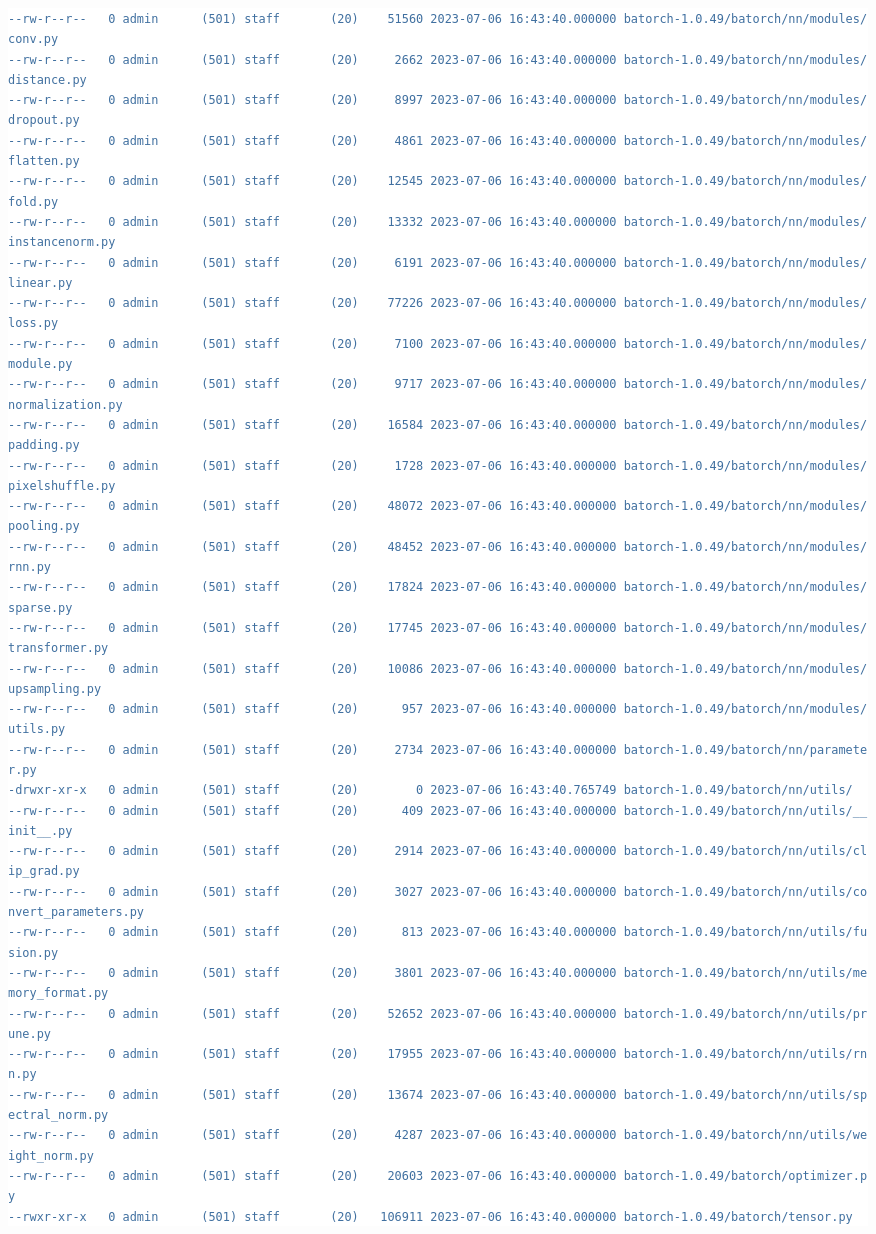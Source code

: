 ```diff
--rw-r--r--   0 admin      (501) staff       (20)    51560 2023-07-06 16:43:40.000000 batorch-1.0.49/batorch/nn/modules/conv.py
--rw-r--r--   0 admin      (501) staff       (20)     2662 2023-07-06 16:43:40.000000 batorch-1.0.49/batorch/nn/modules/distance.py
--rw-r--r--   0 admin      (501) staff       (20)     8997 2023-07-06 16:43:40.000000 batorch-1.0.49/batorch/nn/modules/dropout.py
--rw-r--r--   0 admin      (501) staff       (20)     4861 2023-07-06 16:43:40.000000 batorch-1.0.49/batorch/nn/modules/flatten.py
--rw-r--r--   0 admin      (501) staff       (20)    12545 2023-07-06 16:43:40.000000 batorch-1.0.49/batorch/nn/modules/fold.py
--rw-r--r--   0 admin      (501) staff       (20)    13332 2023-07-06 16:43:40.000000 batorch-1.0.49/batorch/nn/modules/instancenorm.py
--rw-r--r--   0 admin      (501) staff       (20)     6191 2023-07-06 16:43:40.000000 batorch-1.0.49/batorch/nn/modules/linear.py
--rw-r--r--   0 admin      (501) staff       (20)    77226 2023-07-06 16:43:40.000000 batorch-1.0.49/batorch/nn/modules/loss.py
--rw-r--r--   0 admin      (501) staff       (20)     7100 2023-07-06 16:43:40.000000 batorch-1.0.49/batorch/nn/modules/module.py
--rw-r--r--   0 admin      (501) staff       (20)     9717 2023-07-06 16:43:40.000000 batorch-1.0.49/batorch/nn/modules/normalization.py
--rw-r--r--   0 admin      (501) staff       (20)    16584 2023-07-06 16:43:40.000000 batorch-1.0.49/batorch/nn/modules/padding.py
--rw-r--r--   0 admin      (501) staff       (20)     1728 2023-07-06 16:43:40.000000 batorch-1.0.49/batorch/nn/modules/pixelshuffle.py
--rw-r--r--   0 admin      (501) staff       (20)    48072 2023-07-06 16:43:40.000000 batorch-1.0.49/batorch/nn/modules/pooling.py
--rw-r--r--   0 admin      (501) staff       (20)    48452 2023-07-06 16:43:40.000000 batorch-1.0.49/batorch/nn/modules/rnn.py
--rw-r--r--   0 admin      (501) staff       (20)    17824 2023-07-06 16:43:40.000000 batorch-1.0.49/batorch/nn/modules/sparse.py
--rw-r--r--   0 admin      (501) staff       (20)    17745 2023-07-06 16:43:40.000000 batorch-1.0.49/batorch/nn/modules/transformer.py
--rw-r--r--   0 admin      (501) staff       (20)    10086 2023-07-06 16:43:40.000000 batorch-1.0.49/batorch/nn/modules/upsampling.py
--rw-r--r--   0 admin      (501) staff       (20)      957 2023-07-06 16:43:40.000000 batorch-1.0.49/batorch/nn/modules/utils.py
--rw-r--r--   0 admin      (501) staff       (20)     2734 2023-07-06 16:43:40.000000 batorch-1.0.49/batorch/nn/parameter.py
-drwxr-xr-x   0 admin      (501) staff       (20)        0 2023-07-06 16:43:40.765749 batorch-1.0.49/batorch/nn/utils/
--rw-r--r--   0 admin      (501) staff       (20)      409 2023-07-06 16:43:40.000000 batorch-1.0.49/batorch/nn/utils/__init__.py
--rw-r--r--   0 admin      (501) staff       (20)     2914 2023-07-06 16:43:40.000000 batorch-1.0.49/batorch/nn/utils/clip_grad.py
--rw-r--r--   0 admin      (501) staff       (20)     3027 2023-07-06 16:43:40.000000 batorch-1.0.49/batorch/nn/utils/convert_parameters.py
--rw-r--r--   0 admin      (501) staff       (20)      813 2023-07-06 16:43:40.000000 batorch-1.0.49/batorch/nn/utils/fusion.py
--rw-r--r--   0 admin      (501) staff       (20)     3801 2023-07-06 16:43:40.000000 batorch-1.0.49/batorch/nn/utils/memory_format.py
--rw-r--r--   0 admin      (501) staff       (20)    52652 2023-07-06 16:43:40.000000 batorch-1.0.49/batorch/nn/utils/prune.py
--rw-r--r--   0 admin      (501) staff       (20)    17955 2023-07-06 16:43:40.000000 batorch-1.0.49/batorch/nn/utils/rnn.py
--rw-r--r--   0 admin      (501) staff       (20)    13674 2023-07-06 16:43:40.000000 batorch-1.0.49/batorch/nn/utils/spectral_norm.py
--rw-r--r--   0 admin      (501) staff       (20)     4287 2023-07-06 16:43:40.000000 batorch-1.0.49/batorch/nn/utils/weight_norm.py
--rw-r--r--   0 admin      (501) staff       (20)    20603 2023-07-06 16:43:40.000000 batorch-1.0.49/batorch/optimizer.py
--rwxr-xr-x   0 admin      (501) staff       (20)   106911 2023-07-06 16:43:40.000000 batorch-1.0.49/batorch/tensor.py
```